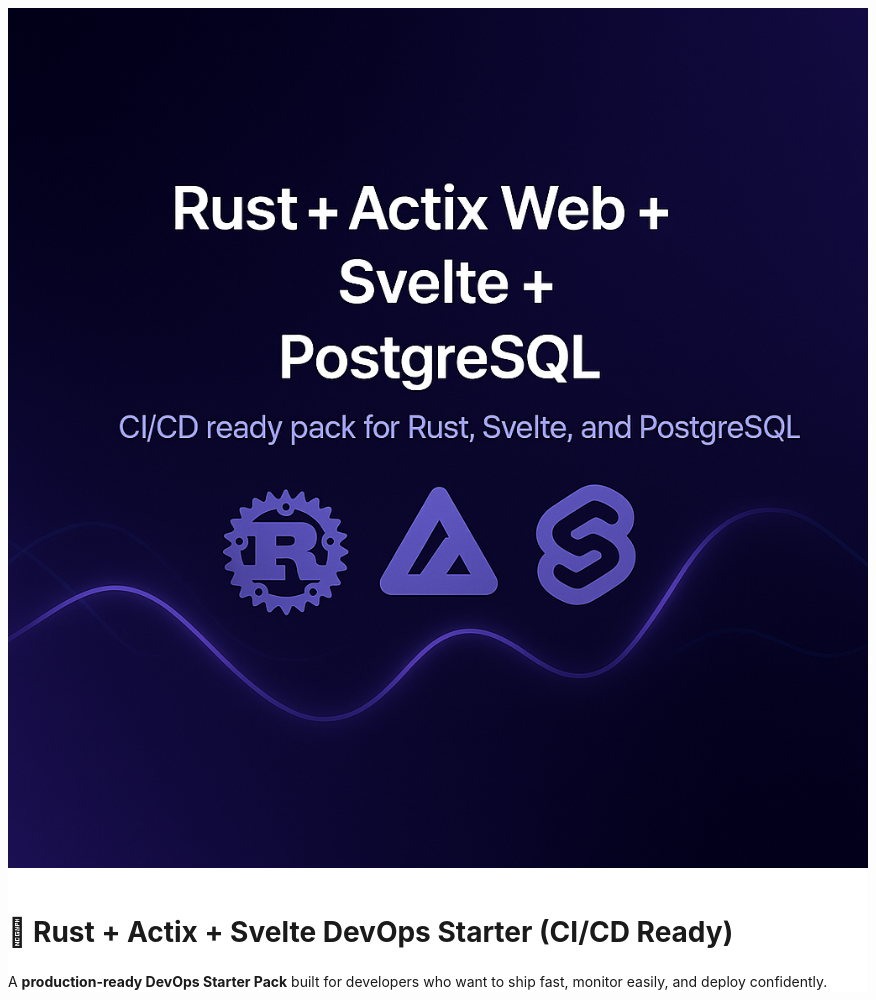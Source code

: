 <p align="center">
  <img src="rust-actix-svelte-devops.png" alt="DevOps Starter — Rust Actix Svelte" width="100%" />
</p>

# 🚀 Rust + Actix + Svelte DevOps Starter (CI/CD Ready)

A **production-ready DevOps Starter Pack** built for developers who want to ship fast, monitor easily, and deploy confidently.
